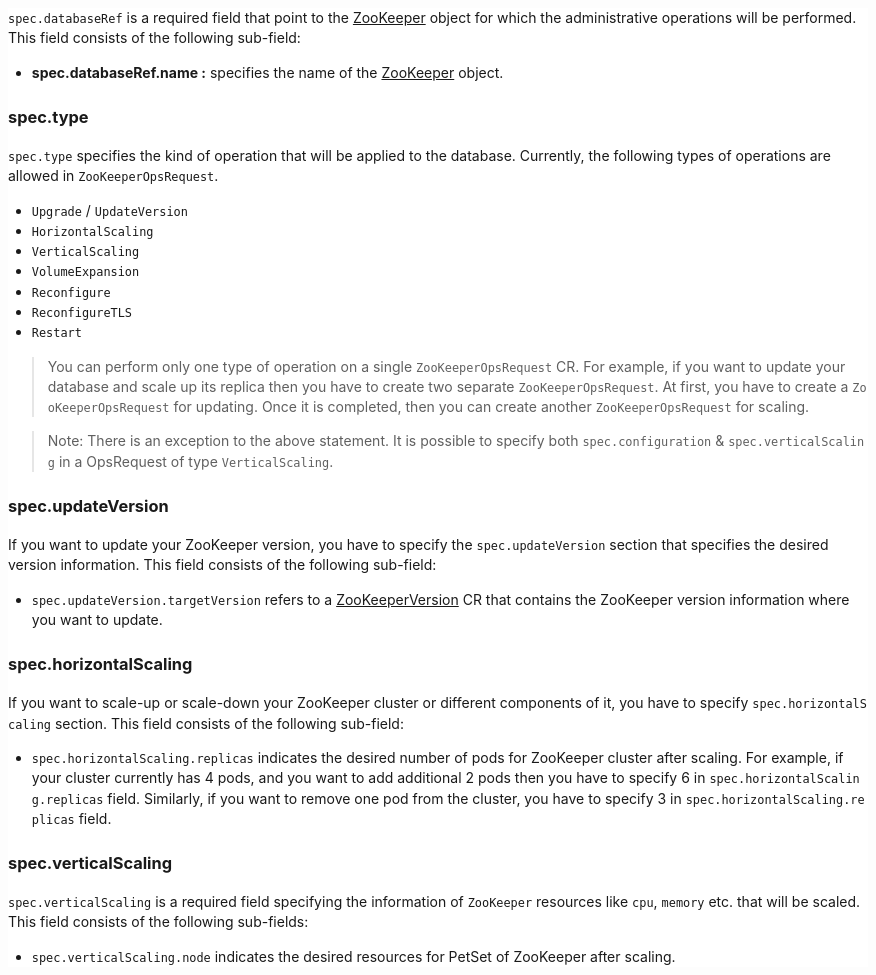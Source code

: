 `spec.databaseRef` is a required field that point to the [ZooKeeper](/docs/v2025.2.6-rc.0/guides/zookeeper/concepts/zookeeper) object for which the administrative operations will be performed. This field consists of the following sub-field:

- **spec.databaseRef.name :** specifies the name of the [ZooKeeper](/docs/v2025.2.6-rc.0/guides/zookeeper/concepts/zookeeper) object.

### spec.type

`spec.type` specifies the kind of operation that will be applied to the database. Currently, the following types of operations are allowed in `ZooKeeperOpsRequest`.

- `Upgrade` / `UpdateVersion`
- `HorizontalScaling`
- `VerticalScaling`
- `VolumeExpansion`
- `Reconfigure`
- `ReconfigureTLS`
- `Restart`

> You can perform only one type of operation on a single `ZooKeeperOpsRequest` CR. For example, if you want to update your database and scale up its replica then you have to create two separate `ZooKeeperOpsRequest`. At first, you have to create a `ZooKeeperOpsRequest` for updating. Once it is completed, then you can create another `ZooKeeperOpsRequest` for scaling.

> Note: There is an exception to the above statement. It is possible to specify both `spec.configuration` & `spec.verticalScaling` in a OpsRequest of type `VerticalScaling`.

### spec.updateVersion

If you want to update your ZooKeeper version, you have to specify the `spec.updateVersion` section that specifies the desired version information. This field consists of the following sub-field:

- `spec.updateVersion.targetVersion` refers to a [ZooKeeperVersion](/docs/v2025.2.6-rc.0/guides/zookeeper/concepts/catalog) CR that contains the ZooKeeper version information where you want to update.


### spec.horizontalScaling

If you want to scale-up or scale-down your ZooKeeper cluster or different components of it, you have to specify `spec.horizontalScaling` section. This field consists of the following sub-field:

- `spec.horizontalScaling.replicas` indicates the desired number of pods for ZooKeeper cluster after scaling. For example, if your cluster currently has 4 pods, and you want to add additional 2 pods then you have to specify 6 in `spec.horizontalScaling.replicas` field. Similarly, if you want to remove one pod from the cluster, you have to specify 3 in `spec.horizontalScaling.replicas` field.

### spec.verticalScaling

`spec.verticalScaling` is a required field specifying the information of `ZooKeeper` resources like `cpu`, `memory` etc. that will be scaled. This field consists of the following sub-fields:

- `spec.verticalScaling.node` indicates the desired resources for PetSet of ZooKeeper after scaling.
